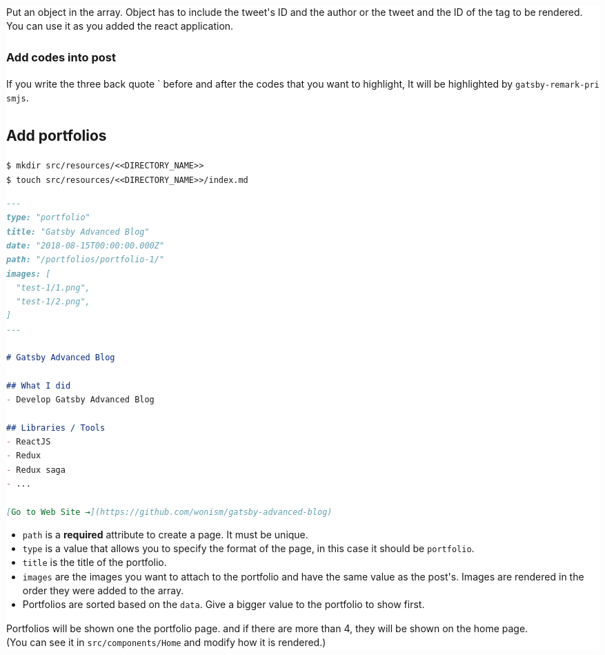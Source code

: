 Put an object in the array. Object has to include the tweet's ID and the author or the tweet and the ID of the tag to be rendered.<br />
You can use it as you added the react application.

### Add codes into post

If you write the three back quote \` before and after the codes that you want to highlight, It will be highlighted by `gatsby-remark-prismjs`.

## Add portfolios

```
$ mkdir src/resources/<<DIRECTORY_NAME>>
$ touch src/resources/<<DIRECTORY_NAME>>/index.md
```

```md
---
type: "portfolio"
title: "Gatsby Advanced Blog"
date: "2018-08-15T00:00:00.000Z"
path: "/portfolios/portfolio-1/"
images: [
  "test-1/1.png",
  "test-1/2.png",
]
---

# Gatsby Advanced Blog

## What I did
- Develop Gatsby Advanced Blog

## Libraries / Tools
- ReactJS
- Redux
- Redux saga
- ...

[Go to Web Site →](https://github.com/wonism/gatsby-advanced-blog)
```

- `path` is a **required** attribute to create a page. It must be unique.
- `type` is a value that allows you to specify the format of the page, in this case it should be `portfolio`.
- `title` is the title of the portfolio.
- `images` are the images you want to attach to the portfolio and have the same value as the post's. Images are rendered in the order they were added to the array.
- Portfolios are sorted based on the `data`. Give a bigger value to the portfolio to show first.

Portfolios will be shown one the portfolio page. and if there are more than 4, they will be shown on the home page.<br />
(You can see it in `src/components/Home` and modify how it is rendered.)
